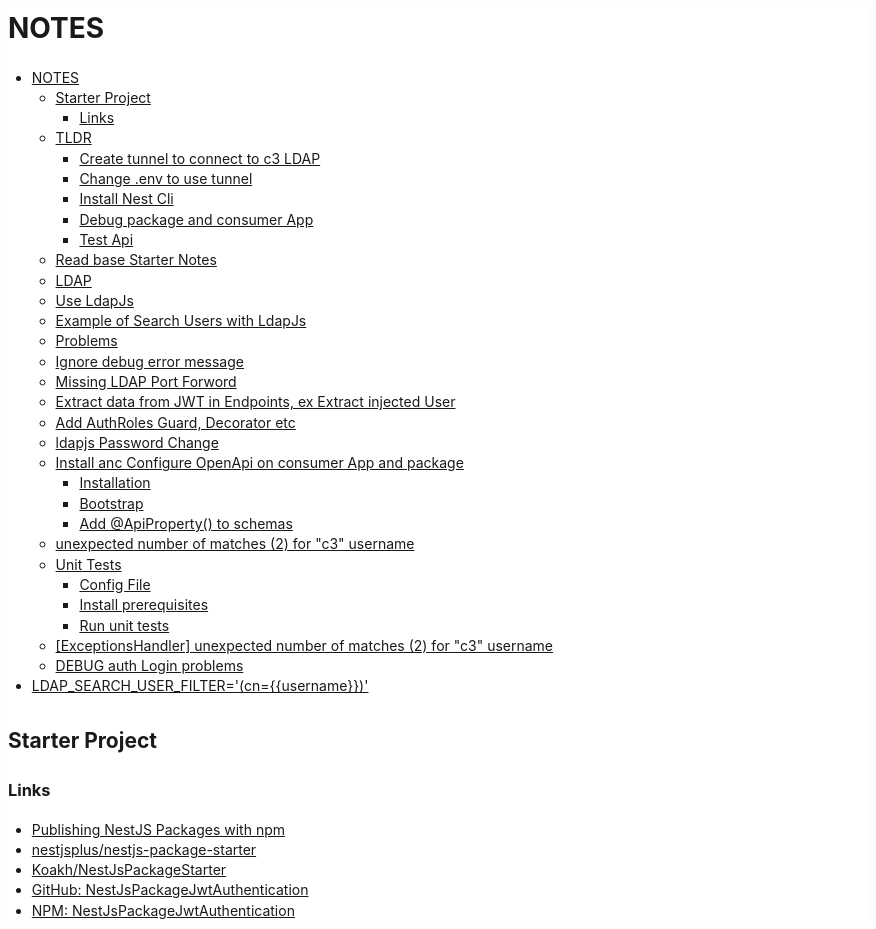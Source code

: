 # NOTES

- [NOTES](#notes)
  - [Starter Project](#starter-project)
    - [Links](#links)
  - [TLDR](#tldr)
    - [Create tunnel to connect to c3 LDAP](#create-tunnel-to-connect-to-c3-ldap)
    - [Change .env to use tunnel](#change-env-to-use-tunnel)
    - [Install Nest Cli](#install-nest-cli)
    - [Debug package and consumer App](#debug-package-and-consumer-app)
    - [Test Api](#test-api)
  - [Read base Starter Notes](#read-base-starter-notes)
  - [LDAP](#ldap)
  - [Use LdapJs](#use-ldapjs)
  - [Example of Search Users with LdapJs](#example-of-search-users-with-ldapjs)
  - [Problems](#problems)
  - [Ignore debug error message](#ignore-debug-error-message)
  - [Missing LDAP Port Forword](#missing-ldap-port-forword)
  - [Extract data from JWT in Endpoints, ex Extract injected User](#extract-data-from-jwt-in-endpoints-ex-extract-injected-user)
  - [Add AuthRoles Guard, Decorator etc](#add-authroles-guard-decorator-etc)
  - [ldapjs Password Change](#ldapjs-password-change)
  - [Install anc Configure OpenApi on consumer App and package](#install-anc-configure-openapi-on-consumer-app-and-package)
    - [Installation](#installation)
    - [Bootstrap](#bootstrap)
    - [Add @ApiProperty() to schemas](#add-apiproperty-to-schemas)
  - [unexpected number of matches (2) for "c3" username](#unexpected-number-of-matches-2-for-c3-username)
  - [Unit Tests](#unit-tests)
    - [Config File](#config-file)
    - [Install prerequisites](#install-prerequisites)
    - [Run unit tests](#run-unit-tests)
  - [[ExceptionsHandler] unexpected number of matches (2) for "c3" username](#exceptionshandler-unexpected-number-of-matches-2-for-c3-username)
  - [DEBUG auth Login problems](#debug-auth-login-problems)
- [LDAP_SEARCH_USER_FILTER='(cn={{username}})'](#ldap_search_user_filtercnusername)

## Starter Project

### Links

- [Publishing NestJS Packages with npm](https://dev.to/nestjs/publishing-nestjs-packages-with-npm-21fm)
- [nestjsplus/nestjs-package-starter](https://github.com/nestjsplus/nestjs-package-starter)
- [Koakh/NestJsPackageStarter](https://github.com/koakh/NestJsPackageStarter)
- [GitHub: NestJsPackageJwtAuthentication](https://github.com/koakh/NestJsPackageJwtAuthentication)
- [NPM: NestJsPackageJwtAuthentication](https://www.npmjs.com/package/@koakh/nestjs-package-jwt-authentication-ldap)
